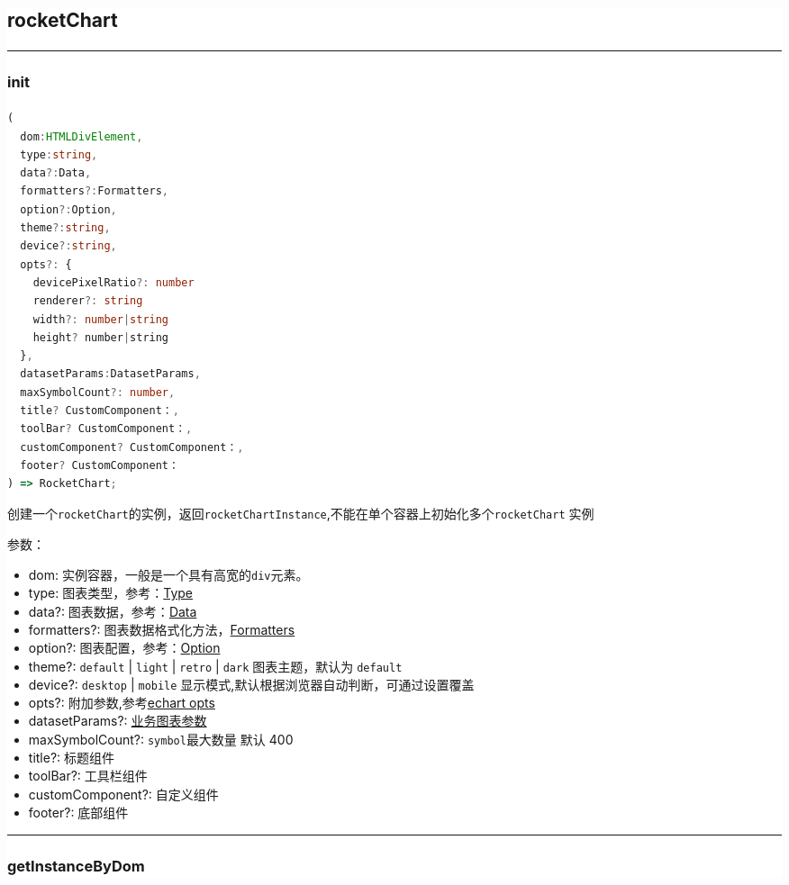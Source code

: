 ## rocketChart <anchor id="rocketChart"/>

---

### init <anchor id="rocketChart-init"/>

```typescript
(
  dom:HTMLDivElement,
  type:string,
  data?:Data,
  formatters?:Formatters,
  option?:Option,
  theme?:string,
  device?:string,
  opts?: {
    devicePixelRatio?: number
    renderer?: string
    width?: number|string
    height? number|string
  },
  datasetParams:DatasetParams,
  maxSymbolCount?: number,
  title? CustomComponent：,
  toolBar? CustomComponent：,
  customComponent? CustomComponent：,
  footer? CustomComponent：
) => RocketChart;
```

创建一个`rocketChart`的实例，返回`rocketChartInstance`,不能在单个容器上初始化多个`rocketChart` 实例

参数：

- dom: 实例容器，一般是一个具有高宽的`div`元素。
- type: 图表类型，参考：[Type](#appendix-Type)
- data?: 图表数据，参考：[Data](#appendix-Data)
- formatters?: 图表数据格式化方法，[Formatters](#appendix-Formatters)
- option?: 图表配置，参考：[Option](#appendix-Option)
- theme?: `default` | `light` | `retro` | `dark` 图表主题，默认为 `default`
- device?: `desktop` | `mobile` 显示模式,默认根据浏览器自动判断，可通过设置覆盖
- opts?: 附加参数,参考[echart opts](https://www.echartsjs.com/zh/api.html#echarts.init)
- datasetParams?: [业务图表参数](#appendix-DatasetParams)
- maxSymbolCount?: `symbol`最大数量 默认 400
- title?: 标题组件
- toolBar?: 工具栏组件
- customComponent?: 自定义组件
- footer?: 底部组件

---

### getInstanceByDom <anchor id="rocketChart-getInstanceByDom"/>
